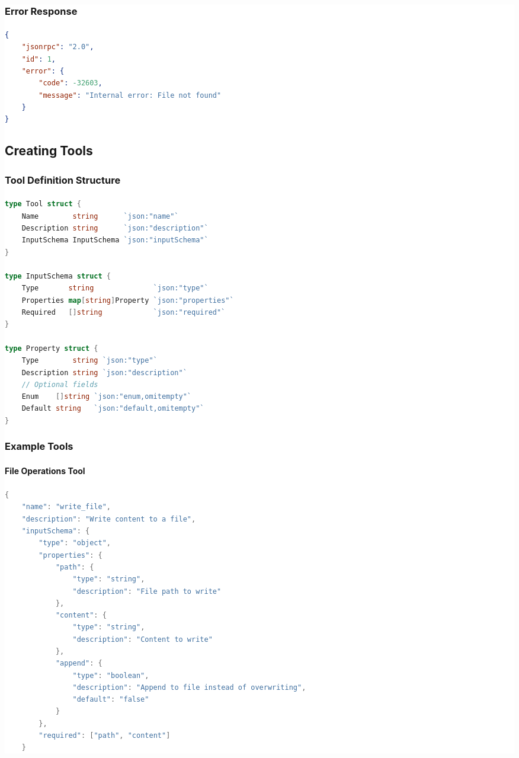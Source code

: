 ### Error Response
```json
{
    "jsonrpc": "2.0",
    "id": 1,
    "error": {
        "code": -32603,
        "message": "Internal error: File not found"
    }
}
```

## Creating Tools

### Tool Definition Structure
```go
type Tool struct {
    Name        string      `json:"name"`
    Description string      `json:"description"`
    InputSchema InputSchema `json:"inputSchema"`
}

type InputSchema struct {
    Type       string              `json:"type"`
    Properties map[string]Property `json:"properties"`
    Required   []string            `json:"required"`
}

type Property struct {
    Type        string `json:"type"`
    Description string `json:"description"`
    // Optional fields
    Enum    []string `json:"enum,omitempty"`
    Default string   `json:"default,omitempty"`
}
```

### Example Tools

#### File Operations Tool
```go
{
    "name": "write_file",
    "description": "Write content to a file",
    "inputSchema": {
        "type": "object",
        "properties": {
            "path": {
                "type": "string",
                "description": "File path to write"
            },
            "content": {
                "type": "string",
                "description": "Content to write"
            },
            "append": {
                "type": "boolean",
                "description": "Append to file instead of overwriting",
                "default": "false"
            }
        },
        "required": ["path", "content"]
    }
```